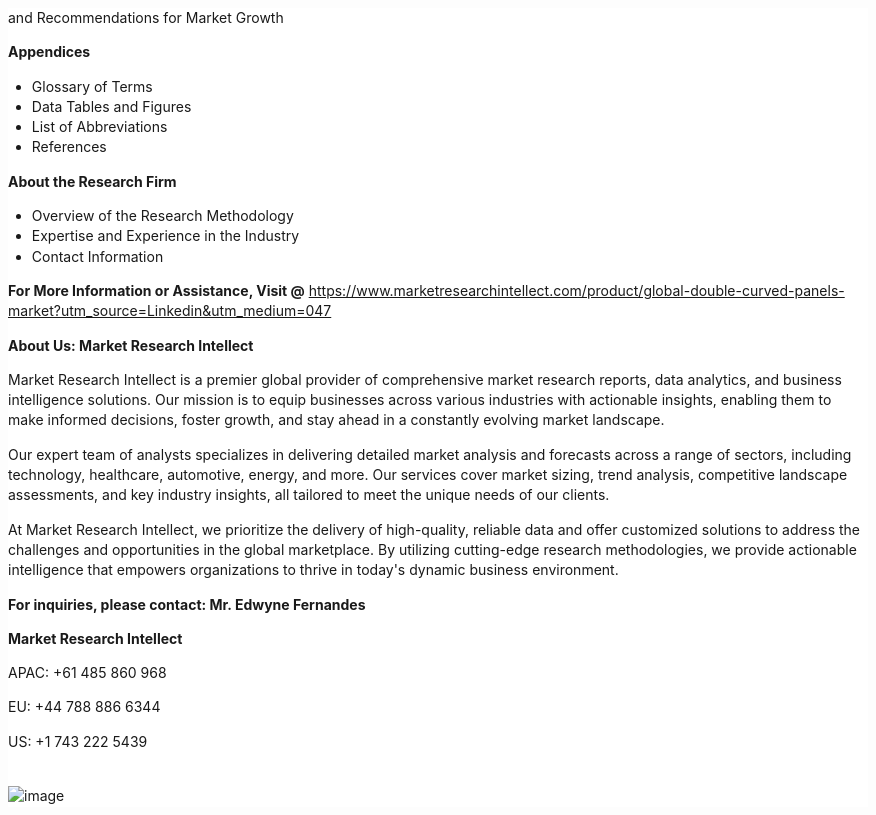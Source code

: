 and Recommendations for Market Growth</li></ul><p><strong>Appendices</strong></p><ul><li>Glossary of Terms</li><li>Data Tables and Figures</li><li>List of Abbreviations</li><li>References</li></ul><p><strong>About the Research Firm</strong></p><ul><li>Overview of the Research Methodology</li><li>Expertise and Experience in the Industry</li><li>Contact Information</li></ul></div><div class="article-main__content" data-test-id="publishing-text-block"><p><span class="font-[700]"><strong>For More Information or Assistance, Visit @</strong>&nbsp;<a href="https://www.marketresearchintellect.com/product/global-double-curved-panels-market?utm_source=Linkedin&utm_medium=047">https://www.marketresearchintellect.com/product/global-double-curved-panels-market?utm_source=Linkedin&utm_medium=047</a></span></p><p><strong>About Us: Market Research Intellect</strong></p><p>Market Research Intellect is a premier global provider of comprehensive market research reports, data analytics, and business intelligence solutions. Our mission is to equip businesses across various industries with actionable insights, enabling them to make informed decisions, foster growth, and stay ahead in a constantly evolving market landscape.</p><p>Our expert team of analysts specializes in delivering detailed market analysis and forecasts across a range of sectors, including technology, healthcare, automotive, energy, and more. Our services cover market sizing, trend analysis, competitive landscape assessments, and key industry insights, all tailored to meet the unique needs of our clients.</p><p>At Market Research Intellect, we prioritize the delivery of high-quality, reliable data and offer customized solutions to address the challenges and opportunities in the global marketplace. By utilizing cutting-edge research methodologies, we provide actionable intelligence that empowers organizations to thrive in today's dynamic business environment.</p><p><strong>For inquiries, please contact: Mr. Edwyne Fernandes</strong></p><p><strong>Market Research Intellect</strong></p><p>APAC: +61 485 860 968</p><p>EU: +44 788 886 6344</p><p>US: +1 743 222 5439</p></div><div class="article-main__content" data-test-id="publishing-text-block">&nbsp;</div>
![image](https://github.com/user-attachments/assets/ab17f13a-e8ea-4a70-b939-1484867803e1)
